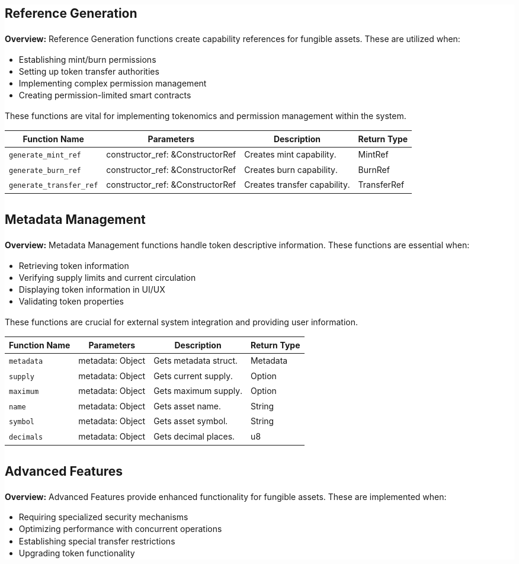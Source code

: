 ## Reference Generation

**Overview:**
Reference Generation functions create capability references for fungible assets. These are utilized when:

- Establishing mint/burn permissions
- Setting up token transfer authorities
- Implementing complex permission management
- Creating permission-limited smart contracts

These functions are vital for implementing tokenomics and permission management within the system.

| Function Name | Parameters | Description | Return Type |
| --- | --- | --- | --- |
| `generate_mint_ref` | constructor_ref: &ConstructorRef | Creates mint capability. | MintRef |
| `generate_burn_ref` | constructor_ref: &ConstructorRef | Creates burn capability. | BurnRef |
| `generate_transfer_ref` | constructor_ref: &ConstructorRef | Creates transfer capability. | TransferRef |

## Metadata Management

**Overview:**
Metadata Management functions handle token descriptive information. These functions are essential when:

- Retrieving token information
- Verifying supply limits and current circulation
- Displaying token information in UI/UX
- Validating token properties

These functions are crucial for external system integration and providing user information.

| Function Name | Parameters | Description | Return Type |
| --- | --- | --- | --- |
| `metadata` | metadata: Object<T> | Gets metadata struct. | Metadata |
| `supply` | metadata: Object<T> | Gets current supply. | Option<u128> |
| `maximum` | metadata: Object<T> | Gets maximum supply. | Option<u128> |
| `name` | metadata: Object<T> | Gets asset name. | String |
| `symbol` | metadata: Object<T> | Gets asset symbol. | String |
| `decimals` | metadata: Object<T> | Gets decimal places. | u8 |

## Advanced Features

**Overview:**
Advanced Features provide enhanced functionality for fungible assets. These are implemented when:

- Requiring specialized security mechanisms
- Optimizing performance with concurrent operations
- Establishing special transfer restrictions
- Upgrading token functionality
